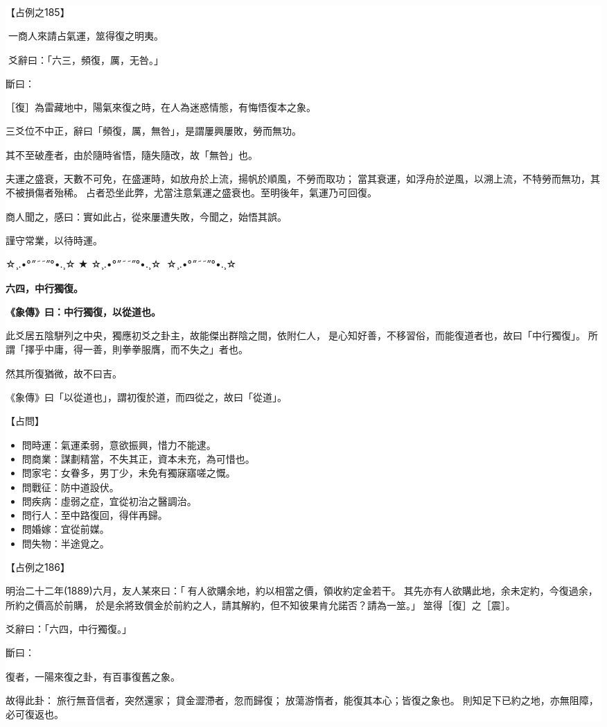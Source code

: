 【占例之185】 

 一商人來請占氣運，筮得復之明夷。

 爻辭曰：「六三，頻復，厲，无咎。」

斷曰：

［復］為雷藏地中，陽氣來復之時，在人為迷惑情態，有悔悟復本之象。

三爻位不中正，辭曰「頻復，厲，無咎」，是謂屢興屢敗，勞而無功。

其不至破產者，由於隨時省悟，隨失隨改，故「無咎」也。

夫運之盛衰，天數不可免，在盛運時，如放舟於上流，揚帆於順風，不勞而取功；
當其衰運，如浮舟於逆風，以溯上流，不特勞而無功，其不被損傷者殆稀。
占者恐坐此弊，尤當注意氣運之盛衰也。至明後年，氣運乃可回復。

商人聞之，感曰：實如此占，從來屢遭失敗，今聞之，始悟其誤。

謹守常業，以待時運。

☆¸.•°*”˜˜”*°•.¸☆ ★ ☆¸.•°*”˜˜”*°•.¸☆  ☆¸.•°*”˜˜”*°•.¸☆ 

**六四，中行獨復。**

**《象****傳****》曰：中行獨復，以從道也。**

此爻居五陰駢列之中央，獨應初爻之卦主，故能傑出群陰之間，依附仁人，
是心知好善，不移習俗，而能復道者也，故曰「中行獨復」。
所謂「擇乎中庸，得一善，則拳拳服膺，而不失之」者也。

然其所復猶微，故不曰吉。

《象傳》曰「以從道也」，謂初復於道，而四從之，故曰「從道」。

【占問】

*   問時運：氣運柔弱，意欲振興，惜力不能逮。
*   問商業：謀劃精當，不失其正，資本未充，為可惜也。
*   問家宅：女眷多，男丁少，未免有獨寐寤嗟之慨。
*   問戰征：防中道設伏。
*   問疾病：虛弱之症，宜從初治之醫調治。
*   問行人：至中路復回，得伴再歸。
*   問婚嫁：宜從前媒。
*   問失物：半途覓之。

【占例之186】

明治二十二年(1889)六月，友人某來曰：「
有人欲購余地，約以相當之價，領收約定金若干。 其先亦有人欲購此地，余未定約，今復過余，所約之價高於前購，
於是余將致償金於前約之人，請其解約，但不知彼果肯允諾否？請為一筮。」
筮得［復］之［震］。

爻辭曰：「六四，中行獨復。」

斷曰：

復者，一陽來復之卦，有百事復舊之象。

故得此卦：
旅行無音信者，突然還家；
貸金澀滯者，忽而歸復；
放蕩游惰者，能復其本心；皆復之象也。
則知足下已約之地，亦無阻障，必可復返也。
